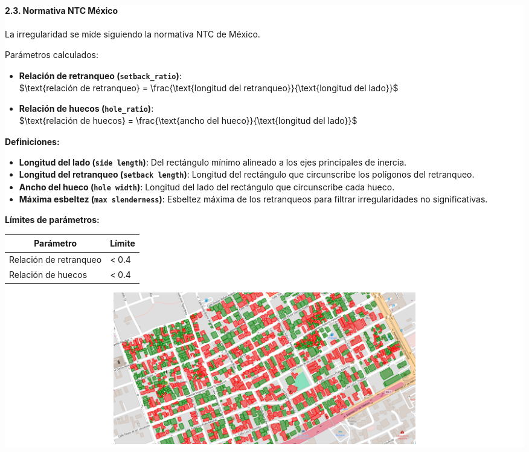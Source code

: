 #### 2.3. Normativa NTC México

La irregularidad se mide siguiendo la normativa NTC de México.

Parámetros calculados:

- **Relación de retranqueo (`setback_ratio`)**:  
  $\text{relación de retranqueo} = \frac{\text{longitud del retranqueo}}{\text{longitud del lado}}$

- **Relación de huecos (`hole_ratio`)**:  
  $\text{relación de huecos} = \frac{\text{ancho del hueco}}{\text{longitud del lado}}$

**Definiciones:**

- **Longitud del lado (`side length`)**: Del rectángulo mínimo alineado a los ejes principales de inercia.
- **Longitud del retranqueo (`setback length`)**: Longitud del rectángulo que circunscribe los polígonos del retranqueo.
- **Ancho del hueco (`hole width`)**: Longitud del lado del rectángulo que circunscribe cada hueco.
- **Máxima esbeltez (`max slenderness`)**: Esbeltez máxima de los retranqueos para filtrar irregularidades no significativas.

**Límites de parámetros:**

| Parámetro               | Límite |
|------------------------|--------|
| Relación de retranqueo | < 0.4  |
| Relación de huecos     | < 0.4  |

<div align="center">
  <img src="images/santo_domingo_ntc.png" alt="screenshot" width="500"/>
</div>
